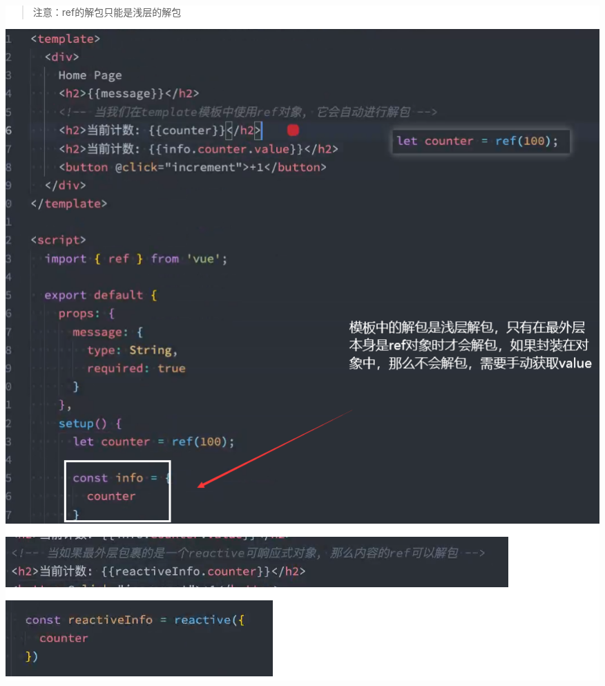 > 注意：ref的解包只能是浅层的解包

![image-20220209131801747](Vue3.assets/image-20220209131801747.png)

![image-20220209131931859](Vue3.assets/image-20220209131931859.png)

![image-20220209131954885](Vue3.assets/image-20220209131954885.png)
